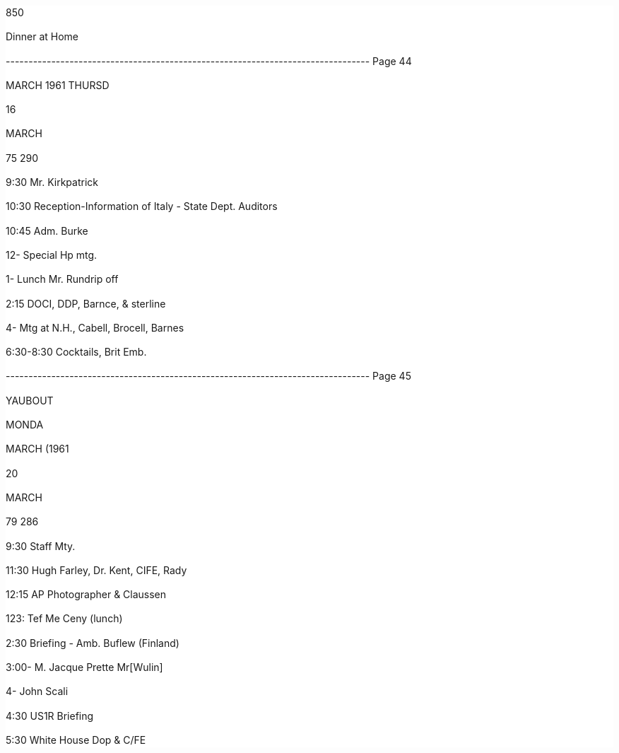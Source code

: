 850

Dinner at Home


-------------------------------------------------------------------------------- Page 44

MARCH 1961 THURSD

16

MARCH

75 290

9:30 Mr. Kirkpatrick

10:30 Reception-Information of Italy - State Dept. Auditors

10:45 Adm. Burke

12- Special Hp mtg.

1- Lunch Mr. Rundrip off

2:15 DOCI, DDP, Barnce, & sterline

4- Mtg at N.H., Cabell, Brocell, Barnes

6:30-8:30 Cocktails, Brit Emb.


-------------------------------------------------------------------------------- Page 45

YAUBOUT

MONDA

MARCH (1961

20

MARCH

79
286

9:30 Staff Mty.

11:30 Hugh Farley, Dr. Kent, CIFE, Rady

12:15 AP Photographer & Claussen

123: Tef Me Ceny (lunch)

2:30 Briefing - Amb. Buflew (Finland)

3:00- M. Jacque Prette Mr[Wulin]

4- John Scali

4:30 US1R Briefing

5:30 White House
Dop & C/FE
